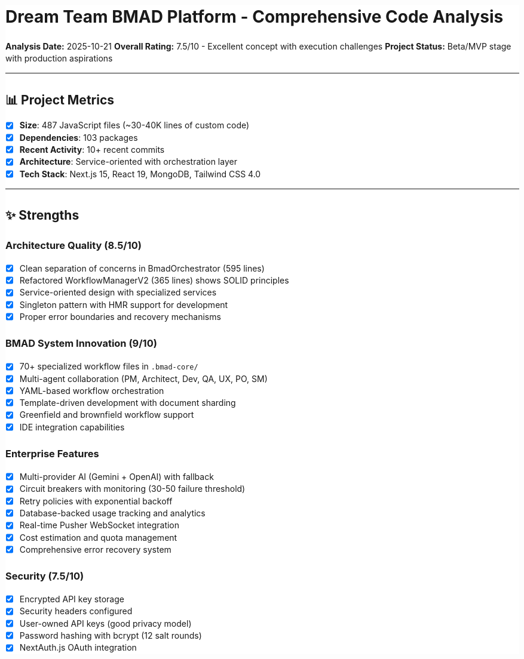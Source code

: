 # Dream Team BMAD Platform - Comprehensive Code Analysis

**Analysis Date:** 2025-10-21
**Overall Rating:** 7.5/10 - Excellent concept with execution challenges
**Project Status:** Beta/MVP stage with production aspirations

---

## 📊 Project Metrics

- [x] **Size**: 487 JavaScript files (~30-40K lines of custom code)
- [x] **Dependencies**: 103 packages
- [x] **Recent Activity**: 10+ recent commits
- [x] **Architecture**: Service-oriented with orchestration layer
- [x] **Tech Stack**: Next.js 15, React 19, MongoDB, Tailwind CSS 4.0

---

## ✨ Strengths

### Architecture Quality (8.5/10)
- [x] Clean separation of concerns in BmadOrchestrator (595 lines)
- [x] Refactored WorkflowManagerV2 (365 lines) shows SOLID principles
- [x] Service-oriented design with specialized services
- [x] Singleton pattern with HMR support for development
- [x] Proper error boundaries and recovery mechanisms

### BMAD System Innovation (9/10)
- [x] 70+ specialized workflow files in `.bmad-core/`
- [x] Multi-agent collaboration (PM, Architect, Dev, QA, UX, PO, SM)
- [x] YAML-based workflow orchestration
- [x] Template-driven development with document sharding
- [x] Greenfield and brownfield workflow support
- [x] IDE integration capabilities

### Enterprise Features
- [x] Multi-provider AI (Gemini + OpenAI) with fallback
- [x] Circuit breakers with monitoring (30-50 failure threshold)
- [x] Retry policies with exponential backoff
- [x] Database-backed usage tracking and analytics
- [x] Real-time Pusher WebSocket integration
- [x] Cost estimation and quota management
- [x] Comprehensive error recovery system

### Security (7.5/10)
- [x] Encrypted API key storage
- [x] Security headers configured
- [x] User-owned API keys (good privacy model)
- [x] Password hashing with bcrypt (12 salt rounds)
- [x] NextAuth.js OAuth integration
